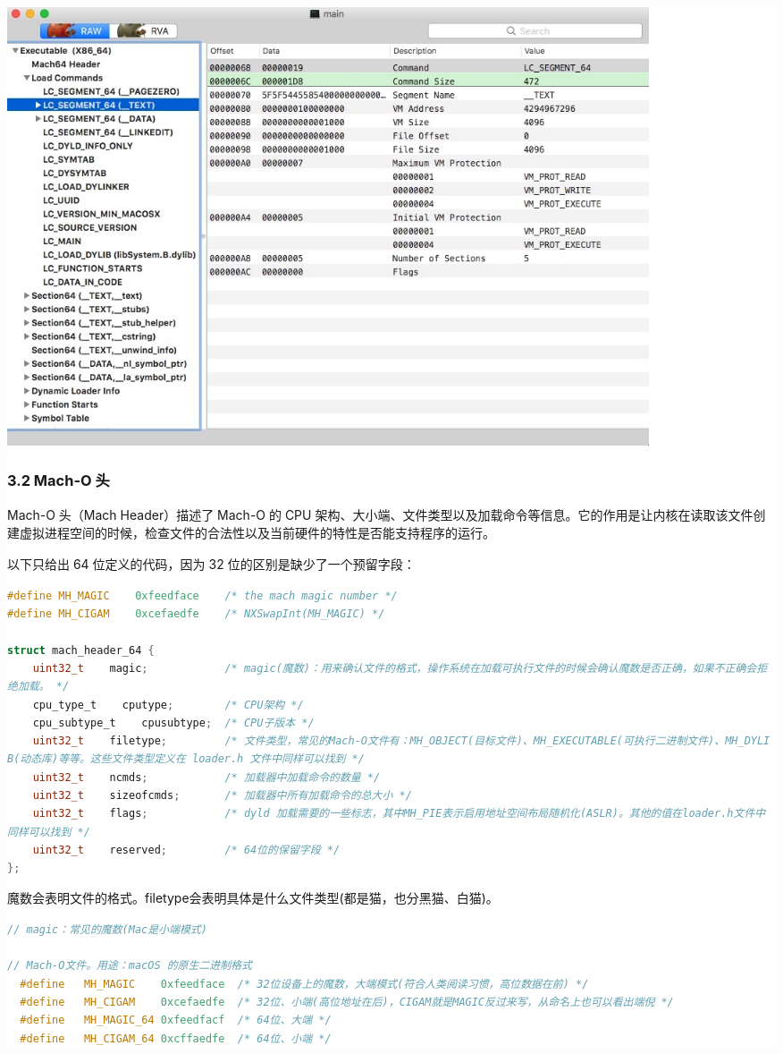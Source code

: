 <img src="/images/compilelink/13.jpg" alt="12" style="zoom:80%;" />

### 3.2 Mach-O 头

Mach-O 头（Mach Header）描述了 Mach-O 的 CPU 架构、大小端、文件类型以及加载命令等信息。它的作用是让内核在读取该文件创建虚拟进程空间的时候，检查文件的合法性以及当前硬件的特性是否能支持程序的运行。

以下只给出 64 位定义的代码，因为 32 位的区别是缺少了一个预留字段：

```c
#define MH_MAGIC    0xfeedface    /* the mach magic number */
#define MH_CIGAM    0xcefaedfe    /* NXSwapInt(MH_MAGIC) */

struct mach_header_64 {
    uint32_t    magic;            /* magic(魔数)：用来确认文件的格式，操作系统在加载可执行文件的时候会确认魔数是否正确，如果不正确会拒绝加载。 */
    cpu_type_t    cputype;        /* CPU架构 */
    cpu_subtype_t    cpusubtype;  /* CPU子版本 */
    uint32_t    filetype;         /* 文件类型，常见的Mach-O文件有：MH_OBJECT(目标文件)、MH_EXECUTABLE(可执行二进制文件)、MH_DYLIB(动态库)等等。这些文件类型定义在 loader.h 文件中同样可以找到 */
    uint32_t    ncmds;            /* 加载器中加载命令的数量 */
    uint32_t    sizeofcmds;       /* 加载器中所有加载命令的总大小 */
    uint32_t    flags;            /* dyld 加载需要的一些标志，其中MH_PIE表示启用地址空间布局随机化(ASLR)。其他的值在loader.h文件中同样可以找到 */
    uint32_t    reserved;         /* 64位的保留字段 */
};
```
魔数会表明文件的格式。filetype会表明具体是什么文件类型(都是猫，也分黑猫、白猫)。
```c
// magic：常见的魔数(Mac是小端模式)

// Mach-O文件。用途：macOS 的原生二进制格式
  #define   MH_MAGIC	0xfeedface  /* 32位设备上的魔数，大端模式(符合人类阅读习惯，高位数据在前) */
  #define   MH_CIGAM	0xcefaedfe  /* 32位、小端(高位地址在后)，CIGAM就是MAGIC反过来写，从命名上也可以看出端倪 */
  #define   MH_MAGIC_64 0xfeedfacf  /* 64位、大端 */
  #define   MH_CIGAM_64 0xcffaedfe  /* 64位、小端 */
```